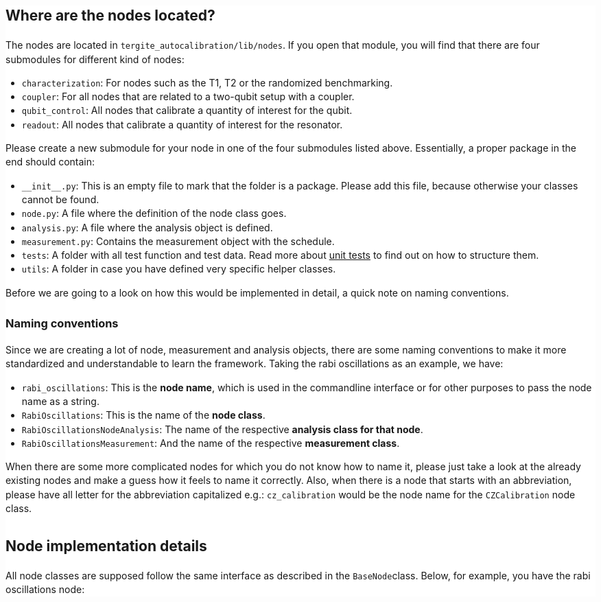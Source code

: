 ## Where are the nodes located?

The nodes are located in `tergite_autocalibration/lib/nodes`.
If you open that module, you will find that there are four submodules for different kind of nodes:

- `characterization`: For nodes such as the T1, T2 or the randomized benchmarking.
- `coupler`: For all nodes that are related to a two-qubit setup with a coupler.
- `qubit_control`: All nodes that calibrate a quantity of interest for the qubit.
- `readout`: All nodes that calibrate a quantity of interest for the resonator.

Please create a new submodule for your node in one of the four submodules listed above.
Essentially, a proper package in the end should contain:

- `__init__.py`: This is an empty file to mark that the folder is a package. Please add this file, because otherwise
  your classes cannot be found.
- `node.py`: A file where the definition of the node class goes.
- `analysis.py`: A file where the analysis object is defined.
- `measurement.py`: Contains the measurement object with the schedule.
- `tests`: A folder with all test function and test data. Read more about [unit tests](unit_tests.md) to find out on
  how to structure them.
- `utils`: A folder in case you have defined very specific helper classes.

Before we are going to a look on how this would be implemented in detail, a quick note on naming conventions.

### Naming conventions

Since we are creating a lot of node, measurement and analysis objects, there are some naming conventions to make it more
standardized and understandable to learn the framework.
Taking the rabi oscillations as an example, we have:

- `rabi_oscillations`: This is the **node name**, which is used in the commandline interface or for other purposes to
  pass the node name as a string.
- `RabiOscillations`: This is the name of the **node class**.
- `RabiOscillationsNodeAnalysis`: The name of the respective **analysis class for that node**.
- `RabiOscillationsMeasurement`: And the name of the respective **measurement class**.

When there are some more complicated nodes for which you do not know how to name it, please just take a look at the
already existing nodes and make a guess how it feels to name it correctly.
Also, when there is a node that starts with an abbreviation, please have all letter for the abbreviation capitalized
e.g.:
`cz_calibration` would be the node name for the `CZCalibration` node class.

## Node implementation details

All node classes are supposed follow the same interface as described in the `BaseNode`class.
Below, for example, you have the rabi oscillations node:
